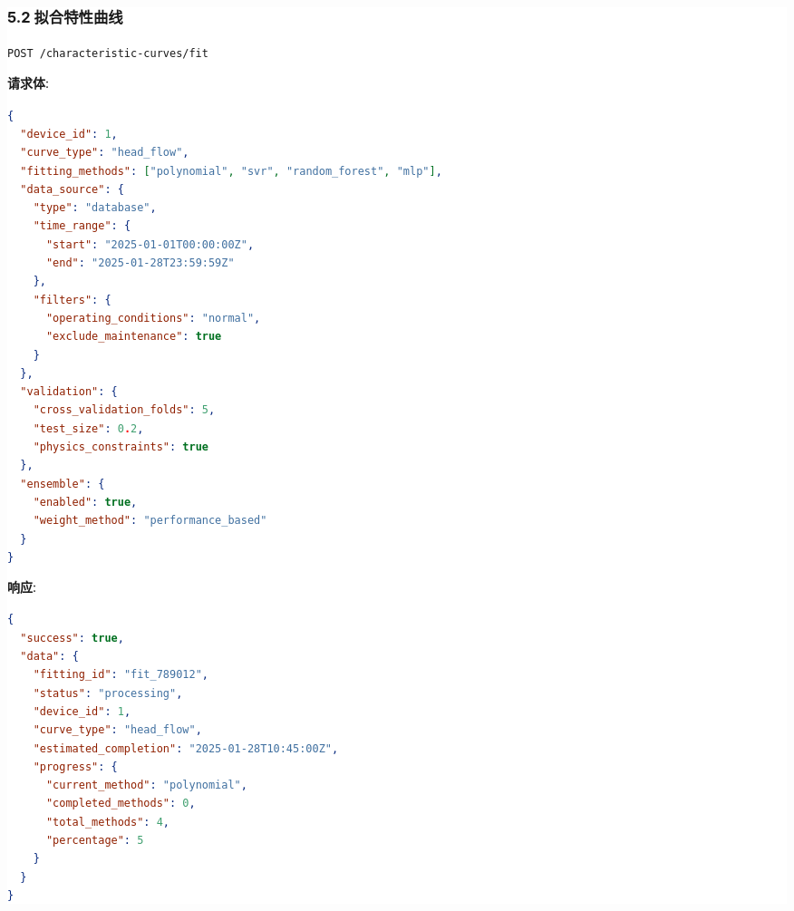 ### 5.2 拟合特性曲线

```http
POST /characteristic-curves/fit
```

**请求体**:

```json
{
  "device_id": 1,
  "curve_type": "head_flow",
  "fitting_methods": ["polynomial", "svr", "random_forest", "mlp"],
  "data_source": {
    "type": "database",
    "time_range": {
      "start": "2025-01-01T00:00:00Z",
      "end": "2025-01-28T23:59:59Z"
    },
    "filters": {
      "operating_conditions": "normal",
      "exclude_maintenance": true
    }
  },
  "validation": {
    "cross_validation_folds": 5,
    "test_size": 0.2,
    "physics_constraints": true
  },
  "ensemble": {
    "enabled": true,
    "weight_method": "performance_based"
  }
}
```

**响应**:

```json
{
  "success": true,
  "data": {
    "fitting_id": "fit_789012",
    "status": "processing",
    "device_id": 1,
    "curve_type": "head_flow",
    "estimated_completion": "2025-01-28T10:45:00Z",
    "progress": {
      "current_method": "polynomial",
      "completed_methods": 0,
      "total_methods": 4,
      "percentage": 5
    }
  }
}
```
